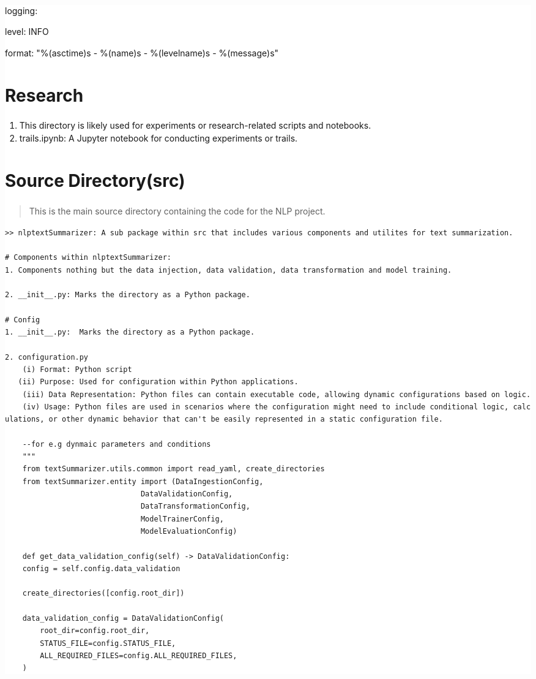 
logging:

  level: INFO

  format: "%(asctime)s - %(name)s - %(levelname)s - %(message)s"


# Research

1. This directory is likely used for experiments or research-related scripts and notebooks.
2. trails.ipynb: A Jupyter notebook for conducting experiments or trails.

# Source Directory(src)
> This is the main source directory containing the code for the NLP project.

    >> nlptextSummarizer: A sub package within src that includes various components and utilites for text summarization.

    # Components within nlptextSummarizer:
    1. Components nothing but the data injection, data validation, data transformation and model training.

    2. __init__.py: Marks the directory as a Python package.

    # Config
    1. __init__.py:  Marks the directory as a Python package.

    2. configuration.py
        (i) Format: Python script
       (ii) Purpose: Used for configuration within Python applications.
        (iii) Data Representation: Python files can contain executable code, allowing dynamic configurations based on logic.
        (iv) Usage: Python files are used in scenarios where the configuration might need to include conditional logic, calculations, or other dynamic behavior that can't be easily represented in a static configuration file.

        --for e.g dynmaic parameters and conditions
        """
        from textSummarizer.utils.common import read_yaml, create_directories
        from textSummarizer.entity import (DataIngestionConfig,
                                   DataValidationConfig,
                                   DataTransformationConfig,
                                   ModelTrainerConfig,
                                   ModelEvaluationConfig)

        def get_data_validation_config(self) -> DataValidationConfig:
        config = self.config.data_validation

        create_directories([config.root_dir])

        data_validation_config = DataValidationConfig(
            root_dir=config.root_dir,
            STATUS_FILE=config.STATUS_FILE,
            ALL_REQUIRED_FILES=config.ALL_REQUIRED_FILES,
        )
